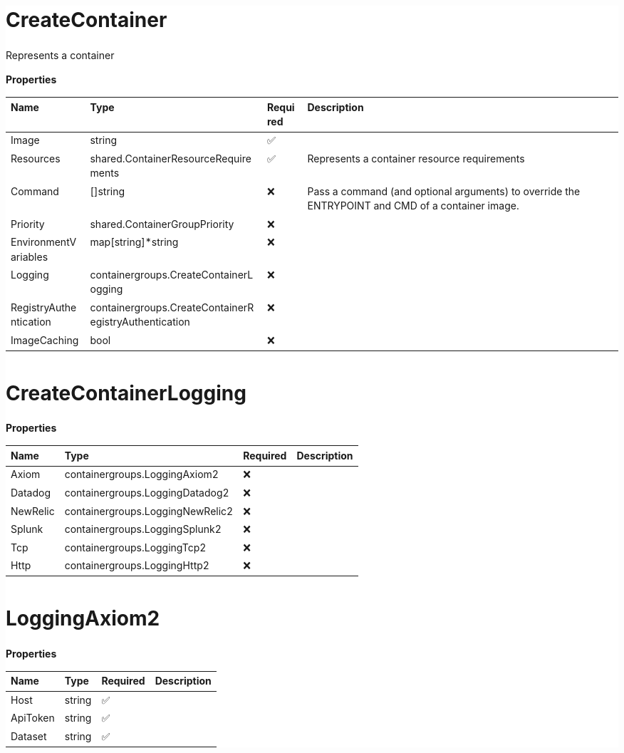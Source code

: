 # CreateContainer

Represents a container

**Properties**

| Name                   | Type                                                  | Required | Description                                                                                      |
| :--------------------- | :---------------------------------------------------- | :------- | :----------------------------------------------------------------------------------------------- |
| Image                  | string                                                | ✅       |                                                                                                  |
| Resources              | shared.ContainerResourceRequirements                  | ✅       | Represents a container resource requirements                                                     |
| Command                | []string                                              | ❌       | Pass a command (and optional arguments) to override the ENTRYPOINT and CMD of a container image. |
| Priority               | shared.ContainerGroupPriority                         | ❌       |                                                                                                  |
| EnvironmentVariables   | map[string]\*string                                   | ❌       |                                                                                                  |
| Logging                | containergroups.CreateContainerLogging                | ❌       |                                                                                                  |
| RegistryAuthentication | containergroups.CreateContainerRegistryAuthentication | ❌       |                                                                                                  |
| ImageCaching           | bool                                                  | ❌       |                                                                                                  |

# CreateContainerLogging

**Properties**

| Name     | Type                             | Required | Description |
| :------- | :------------------------------- | :------- | :---------- |
| Axiom    | containergroups.LoggingAxiom2    | ❌       |             |
| Datadog  | containergroups.LoggingDatadog2  | ❌       |             |
| NewRelic | containergroups.LoggingNewRelic2 | ❌       |             |
| Splunk   | containergroups.LoggingSplunk2   | ❌       |             |
| Tcp      | containergroups.LoggingTcp2      | ❌       |             |
| Http     | containergroups.LoggingHttp2     | ❌       |             |

# LoggingAxiom2

**Properties**

| Name     | Type   | Required | Description |
| :------- | :----- | :------- | :---------- |
| Host     | string | ✅       |             |
| ApiToken | string | ✅       |             |
| Dataset  | string | ✅       |             |
